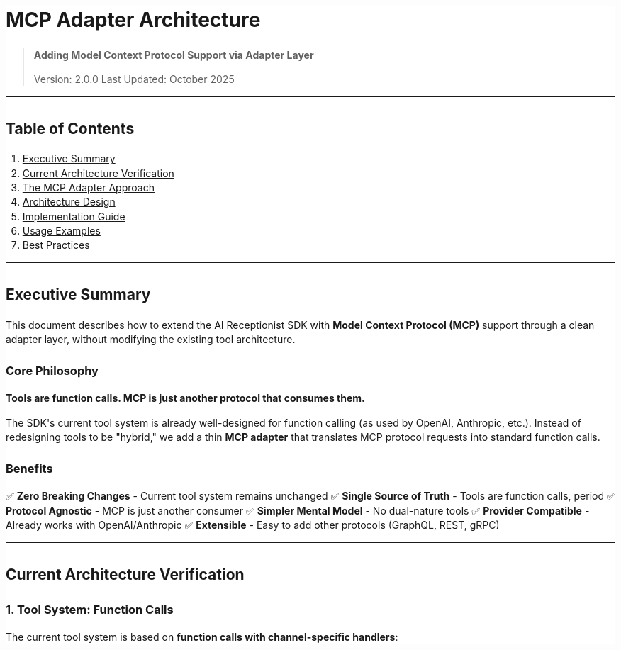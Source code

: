 # MCP Adapter Architecture

> **Adding Model Context Protocol Support via Adapter Layer**
>
> Version: 2.0.0
> Last Updated: October 2025

---

## Table of Contents

1. [Executive Summary](#executive-summary)
2. [Current Architecture Verification](#current-architecture-verification)
3. [The MCP Adapter Approach](#the-mcp-adapter-approach)
4. [Architecture Design](#architecture-design)
5. [Implementation Guide](#implementation-guide)
6. [Usage Examples](#usage-examples)
7. [Best Practices](#best-practices)

---

## Executive Summary

This document describes how to extend the AI Receptionist SDK with **Model Context Protocol (MCP)** support through a clean adapter layer, without modifying the existing tool architecture.

### Core Philosophy

**Tools are function calls. MCP is just another protocol that consumes them.**

The SDK's current tool system is already well-designed for function calling (as used by OpenAI, Anthropic, etc.). Instead of redesigning tools to be "hybrid," we add a thin **MCP adapter** that translates MCP protocol requests into standard function calls.

### Benefits

✅ **Zero Breaking Changes** - Current tool system remains unchanged
✅ **Single Source of Truth** - Tools are function calls, period
✅ **Protocol Agnostic** - MCP is just another consumer
✅ **Simpler Mental Model** - No dual-nature tools
✅ **Provider Compatible** - Already works with OpenAI/Anthropic
✅ **Extensible** - Easy to add other protocols (GraphQL, REST, gRPC)

---

## Current Architecture Verification

### 1. Tool System: Function Calls

The current tool system is based on **function calls with channel-specific handlers**:
